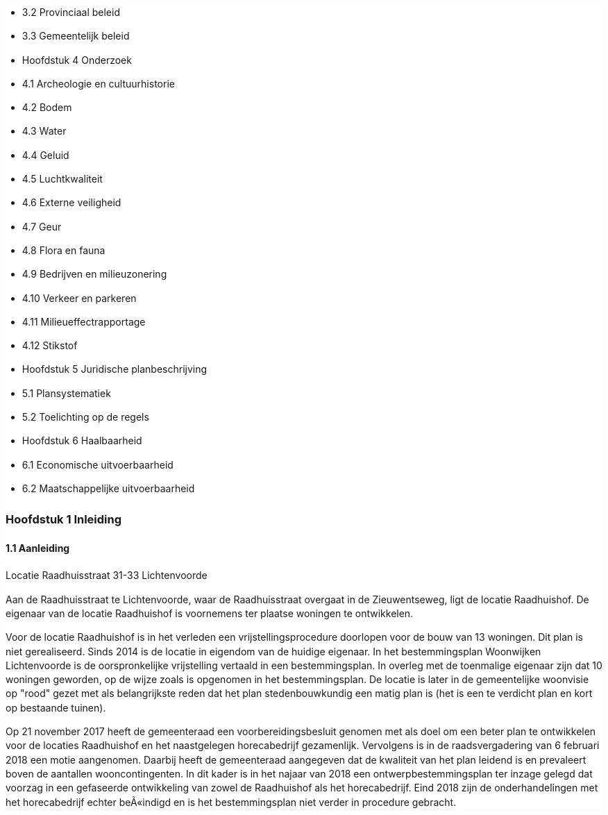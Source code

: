 + 3\.2 Provinciaal beleid

+ 3\.3 Gemeentelijk beleid

* Hoofdstuk 4 Onderzoek

+ 4\.1 Archeologie en cultuurhistorie

+ 4\.2 Bodem

+ 4\.3 Water

+ 4\.4 Geluid

+ 4\.5 Luchtkwaliteit

+ 4\.6 Externe veiligheid

+ 4\.7 Geur

+ 4\.8 Flora en fauna

+ 4\.9 Bedrijven en milieuzonering

+ 4\.10 Verkeer en parkeren

+ 4\.11 Milieueffectrapportage

+ 4\.12 Stikstof

* Hoofdstuk 5 Juridische planbeschrijving

+ 5\.1 Plansystematiek

+ 5\.2 Toelichting op de regels

* Hoofdstuk 6 Haalbaarheid

+ 6\.1 Economische uitvoerbaarheid

+ 6\.2 Maatschappelijke uitvoerbaarheid

### Hoofdstuk 1 Inleiding

#### 1\.1 Aanleiding

Locatie Raadhuisstraat 31\-33 Lichtenvoorde

Aan de Raadhuisstraat te Lichtenvoorde, waar de Raadhuisstraat overgaat in de Zieuwentseweg, ligt de locatie Raadhuishof. De eigenaar van de locatie Raadhuishof is voornemens ter plaatse woningen te ontwikkelen.

Voor de locatie Raadhuishof is in het verleden een vrijstellingsprocedure doorlopen voor de bouw van 13 woningen. Dit plan is niet gerealiseerd. Sinds 2014 is de locatie in eigendom van de huidige eigenaar. In het bestemmingsplan Woonwijken Lichtenvoorde is de oorspronkelijke vrijstelling vertaald in een bestemmingsplan. In overleg met de toenmalige eigenaar zijn dat 10 woningen geworden, op de wijze zoals is opgenomen in het bestemmingsplan. De locatie is later in de gemeentelijke woonvisie op "rood" gezet met als belangrijkste reden dat het plan stedenbouwkundig een matig plan is (het is een te verdicht plan en kort op bestaande tuinen).

Op 21 november 2017 heeft de gemeenteraad een voorbereidingsbesluit genomen met als doel om een beter plan te ontwikkelen voor de locaties Raadhuishof en het naastgelegen horecabedrijf gezamenlijk. Vervolgens is in de raadsvergadering van 6 februari 2018 een motie aangenomen. Daarbij heeft de gemeenteraad aangegeven dat de kwaliteit van het plan leidend is en prevaleert boven de aantallen wooncontingenten. In dit kader is in het najaar van 2018 een ontwerpbestemmingsplan ter inzage gelegd dat voorzag in een gefaseerde ontwikkeling van zowel de Raadhuishof als het horecabedrijf. Eind 2018 zijn de onderhandelingen met het horecabedrijf echter beÃ«indigd en is het bestemmingsplan niet verder in procedure gebracht.
